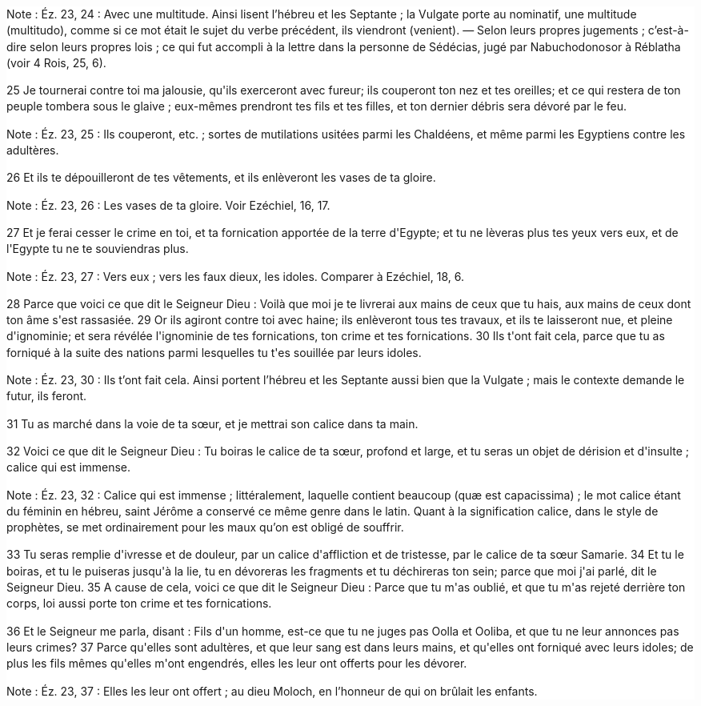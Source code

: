 <span class="bible-note">Note : </span> Éz. 23, 24 : Avec une multitude. Ainsi lisent l’hébreu et les Septante ; la Vulgate porte au nominatif, une multitude (multitudo), comme si ce mot était le sujet du verbe précédent, ils viendront (venient). ― Selon leurs propres jugements ; c’est-à-dire selon leurs propres lois ; ce qui fut accompli à la lettre dans la personne de Sédécias, jugé par Nabuchodonosor à Réblatha (voir 4 Rois, 25, 6).


25 Je tournerai contre toi ma jalousie, qu'ils exerceront avec fureur; ils couperont ton nez et tes oreilles; et ce qui restera de ton peuple tombera sous le glaive ; eux-mêmes prendront tes fils et tes filles, et ton dernier débris sera dévoré par le feu.

<span class="bible-note">Note : </span> Éz. 23, 25 : Ils couperont, etc. ; sortes de mutilations usitées parmi les Chaldéens, et même parmi les Egyptiens contre les adultères.

26 Et ils te dépouilleront de tes vêtements, et ils enlèveront les vases de ta gloire.

<span class="bible-note">Note : </span> Éz. 23, 26 : Les vases de ta gloire. Voir Ezéchiel, 16, 17.

27 Et je ferai cesser le crime en toi, et ta fornication apportée de la terre d'Egypte; et tu ne lèveras plus tes yeux vers eux, et de l'Egypte tu ne te souviendras plus.

<span class="bible-note">Note : </span> Éz. 23, 27 : Vers eux ; vers les faux dieux, les idoles. Comparer à Ezéchiel, 18, 6.


28 Parce que voici ce que dit le Seigneur Dieu : Voilà que moi je te livrerai aux mains de ceux que tu hais, aux mains de ceux dont ton âme s'est rassasiée. 29 Or ils agiront contre toi avec haine; ils enlèveront tous tes travaux, et ils te laisseront nue, et pleine d'ignominie; et sera révélée l'ignominie de tes fornications, ton crime et tes fornications. 30 Ils t'ont fait cela, parce que tu as forniqué à la suite des nations parmi lesquelles tu t'es souillée par leurs idoles.

<span class="bible-note">Note : </span> Éz. 23, 30 : Ils t’ont fait cela. Ainsi portent l’hébreu et les Septante aussi bien que la Vulgate ; mais le contexte demande le futur, ils feront.

31 Tu as marché dans la voie de ta sœur, et je mettrai son calice dans ta main.


32 Voici ce que dit le Seigneur Dieu : Tu boiras le calice de ta sœur, profond et large, et tu seras un objet de dérision et d'insulte ; calice qui est immense.

<span class="bible-note">Note : </span> Éz. 23, 32 : Calice qui est immense ; littéralement, laquelle contient beaucoup (quæ est capacissima) ; le mot calice étant du féminin en hébreu, saint Jérôme a conservé ce même genre dans le latin. Quant à la signification calice, dans le style de prophètes, se met ordinairement pour les maux qu’on est obligé de souffrir.

33 Tu seras remplie d'ivresse et de douleur, par un calice d'affliction et de tristesse, par le calice de ta sœur Samarie. 34 Et tu le boiras, et tu le puiseras jusqu'à la lie, tu en dévoreras les fragments et tu déchireras ton sein; parce que moi j'ai parlé, dit le Seigneur Dieu. 35 A cause de cela, voici ce que dit le Seigneur Dieu : Parce que tu m'as oublié, et que tu m'as rejeté derrière ton corps, loi aussi porte ton crime et tes fornications.


36 Et le Seigneur me parla, disant : Fils d'un homme, est-ce que tu ne juges pas Oolla et Ooliba, et que tu ne leur annonces pas leurs crimes? 37 Parce qu'elles sont adultères, et que leur sang est dans leurs mains, et qu'elles ont forniqué avec leurs idoles; de plus les fils mêmes qu'elles m'ont engendrés, elles les leur ont offerts pour les dévorer.

<span class="bible-note">Note : </span> Éz. 23, 37 : Elles les leur ont offert ; au dieu Moloch, en l’honneur de qui on brûlait les enfants.
